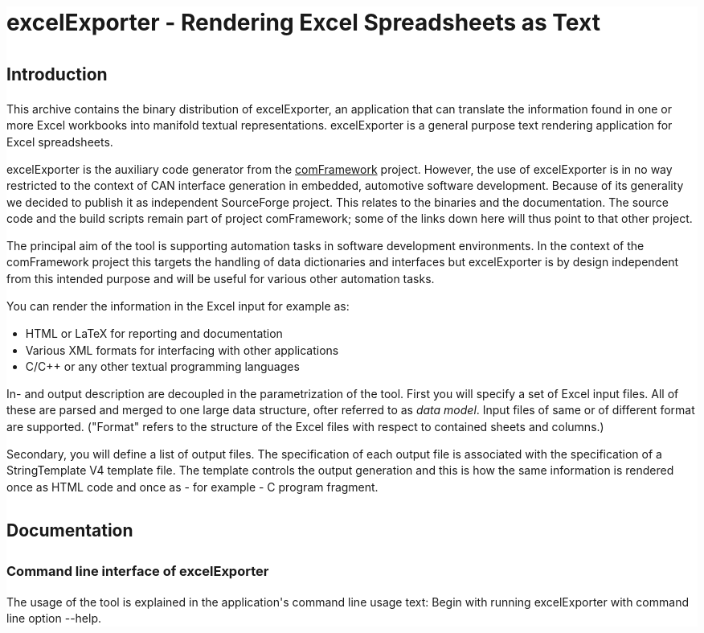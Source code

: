 # excelExporter - Rendering Excel Spreadsheets as Text #

## Introduction ##

This archive contains the binary distribution of excelExporter, an
application that can translate the information found in one or more Excel
workbooks into manifold textual representations. excelExporter is a
general purpose text rendering application for Excel spreadsheets.

excelExporter is the auxiliary code generator from the [comFramework](https://sourceforge.net/p/comframe/wiki/Home/)
project. However, the use of excelExporter is in no way restricted to the
context of CAN interface generation in embedded, automotive software
development. Because of its generality we decided to publish it as
independent SourceForge project. This relates to the binaries and the
documentation. The source code and the build scripts remain part of
project comFramework; some of the links down here will thus point to that
other project.

The principal aim of the tool is supporting automation tasks in software
development environments. In the context of the comFramework project this
targets the handling of data dictionaries and interfaces but excelExporter
is by design independent from this intended purpose and will be useful for
various other automation tasks.

You can render the information in the Excel input for example as:

- HTML or LaTeX for reporting and documentation
- Various XML formats for interfacing with other applications
- C/C++ or any other textual programming languages

In- and output description are decoupled in the parametrization of the
tool. First you will specify a set of Excel input files. All of these are
parsed and merged to one large data structure, ofter referred to as _data
model_. Input files of same or of different format are supported.
("Format" refers to the structure of the Excel files with respect to
contained sheets and columns.)

Secondary, you will define a list of output files. The specification of
each output file is associated with the specification of a StringTemplate
V4 template file. The template controls the output generation and this is
how the same information is rendered once as HTML code and once as - for
example - C program fragment.


## Documentation ##

### Command line interface of excelExporter ###

The usage of the tool is explained in the application's command line usage
text: Begin with running excelExporter with command line option --help.
